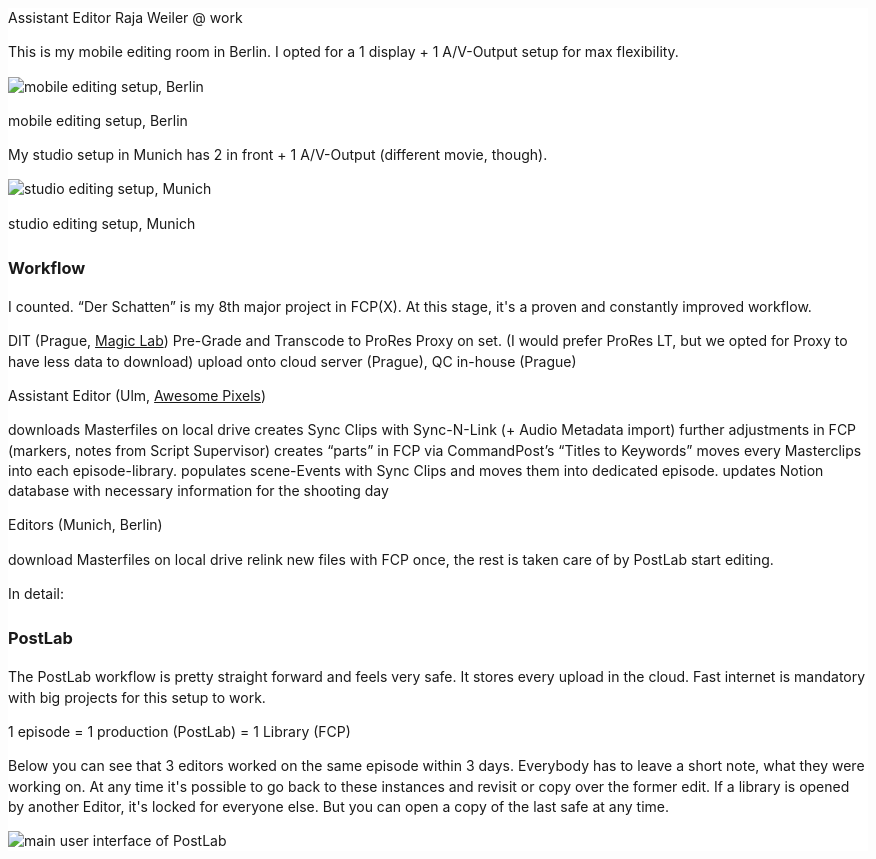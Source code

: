 Assistant Editor Raja Weiler @ work

This is my mobile editing room in Berlin. I opted for a 1 display + 1 A/V-Output setup for max flexibility. 

![mobile editing setup, Berlin](Editing%20%E2%80%9CDer%20Schatten%E2%80%9D%20(The%20Shadow)%20on%20Final%20Cut%20P%20919d883f68fb449bac1879acee92a30b/FF27D7B8-8F0A-4DB2-B8E4-E51B8FA62BBF_1_102_a.jpeg)

mobile editing setup, Berlin

My studio setup in Munich has 2 in front + 1 A/V-Output (different movie, though).

![studio editing setup, Munich](Editing%20%E2%80%9CDer%20Schatten%E2%80%9D%20(The%20Shadow)%20on%20Final%20Cut%20P%20919d883f68fb449bac1879acee92a30b/4A10C365-107A-4DF6-A9CA-1F94B5EA5688_1_201_a.heic)

studio editing setup, Munich

### Workflow

I counted. “Der Schatten” is my 8th major project in FCP(X). 
At this stage, it's a proven and constantly improved workflow.

DIT (Prague, [Magic Lab](http://www.magiclab.cz/))
Pre-Grade and Transcode to ProRes Proxy on set. (I would prefer ProRes LT, but we opted for Proxy to have less data to download)
upload onto cloud server (Prague), QC in-house (Prague)

Assistant Editor (Ulm, [Awesome Pixels](https://www.awpi.de))

downloads Masterfiles on local drive
creates Sync Clips with Sync-N-Link (+ Audio Metadata import) 
further adjustments in FCP (markers, notes from Script Supervisor)
creates “parts” in FCP via CommandPost’s “Titles to Keywords”
moves every Masterclips into each episode-library.
populates scene-Events with Sync Clips and moves them into dedicated episode.
updates Notion database with necessary information for the shooting day

Editors (Munich, Berlin)

download Masterfiles on local drive
relink new files with FCP once, the rest is taken care of by PostLab
start editing.

In detail:

### PostLab

The PostLab workflow is pretty straight forward and feels very safe. It stores every upload in the cloud. Fast internet is mandatory with big projects for this setup to work.

1 episode = 1 production (PostLab) = 1 Library (FCP)

Below you can see that 3 editors worked on the same episode within 3 days. Everybody has to leave a short note, what they were working on. At any time it's possible to go back to these instances and revisit or copy over the former edit.
If a library is opened by another Editor, it's locked for everyone else. 
But you can open a copy of the last safe at any time.

![main user interface of PostLab](Editing%20%E2%80%9CDer%20Schatten%E2%80%9D%20(The%20Shadow)%20on%20Final%20Cut%20P%20919d883f68fb449bac1879acee92a30b/Postlab_interface.jpeg)
